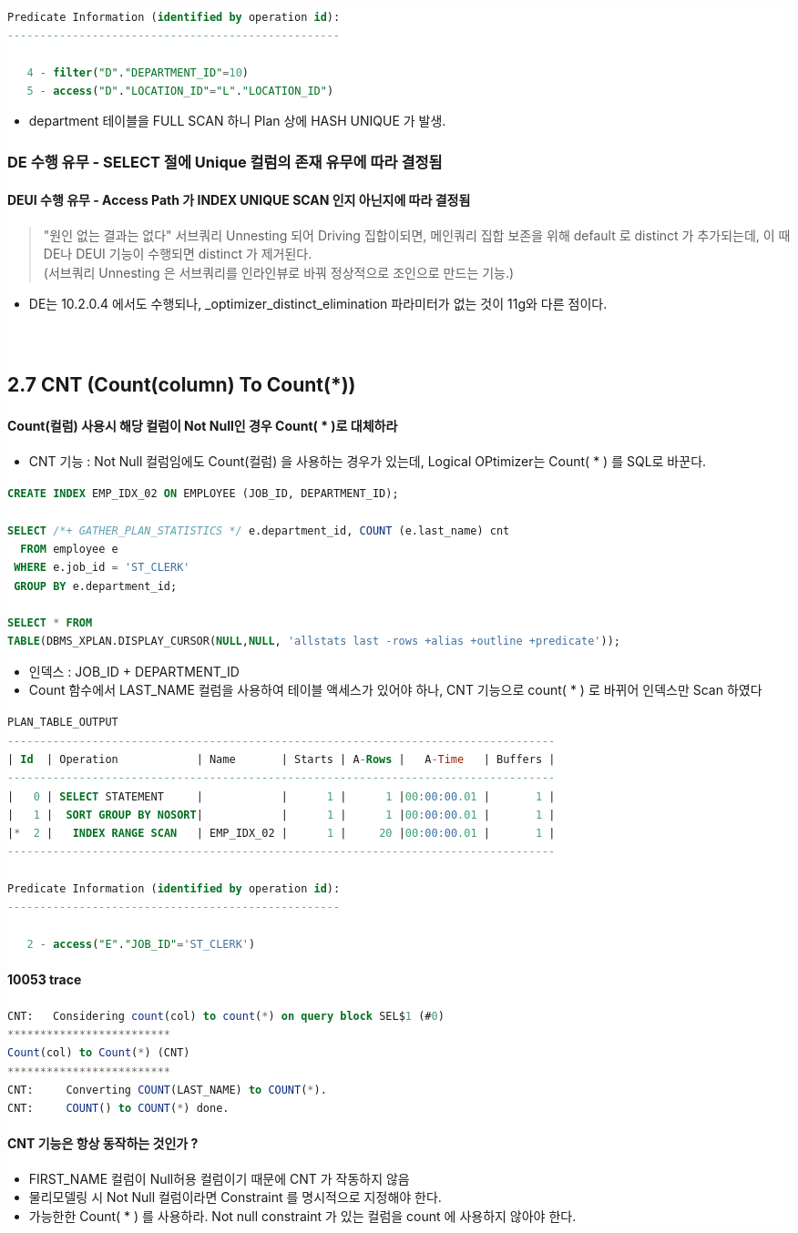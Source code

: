 ```sql 
Predicate Information (identified by operation id):
---------------------------------------------------
 
   4 - filter("D"."DEPARTMENT_ID"=10)
   5 - access("D"."LOCATION_ID"="L"."LOCATION_ID")
```
* department 테이블을 FULL SCAN 하니 Plan 상에 HASH UNIQUE 가 발생.
### DE 수행 유무 - SELECT 절에 Unique 컬럼의 존재 유무에 따라 결정됨
#### DEUI 수행 유무 - Access Path 가 INDEX UNIQUE SCAN 인지 아닌지에 따라 결정됨
> "원인 없는 결과는 없다"
  > 서브쿼리 Unnesting 되어 Driving 집합이되면, 메인쿼리 집합 보존을 위해 default 로 distinct 가 추가되는데,
이 때 DE나 DEUI 기능이 수행되면 distinct 가 제거된다.  
  > (서브쿼리 Unnesting 은 서브쿼리를 인라인뷰로 바꿔 정상적으로 조인으로 만드는 기능.)
* DE는 10.2.0.4 에서도 수행되나, _optimizer_distinct_elimination 파라미터가 없는 것이 11g와 다른 점이다.

</br>

## 2.7 CNT (Count(column) To Count(*))
#### Count(컬럼) 사용시 해당 컬럼이 Not Null인 경우 Count( * )로 대체하라
* CNT 기능 : Not Null 컬럼임에도 Count(컬럼) 을 사용하는 경우가 있는데, Logical OPtimizer는 Count( * ) 를 SQL로 바꾼다.
```sql
CREATE INDEX EMP_IDX_02 ON EMPLOYEE (JOB_ID, DEPARTMENT_ID);

SELECT /*+ GATHER_PLAN_STATISTICS */ e.department_id, COUNT (e.last_name) cnt
  FROM employee e
 WHERE e.job_id = 'ST_CLERK'
 GROUP BY e.department_id;

SELECT * FROM 
TABLE(DBMS_XPLAN.DISPLAY_CURSOR(NULL,NULL, 'allstats last -rows +alias +outline +predicate'));  
```
* 인덱스 : JOB_ID + DEPARTMENT_ID
* Count 함수에서 LAST_NAME 컬럼을 사용하여 테이블 액세스가 있어야 하나, CNT 기능으로 count( * ) 로 바뀌어 인덱스만 Scan 하였다
```sql
PLAN_TABLE_OUTPUT
------------------------------------------------------------------------------------
| Id  | Operation            | Name       | Starts | A-Rows |   A-Time   | Buffers |
------------------------------------------------------------------------------------
|   0 | SELECT STATEMENT     |            |      1 |      1 |00:00:00.01 |       1 |
|   1 |  SORT GROUP BY NOSORT|            |      1 |      1 |00:00:00.01 |       1 |
|*  2 |   INDEX RANGE SCAN   | EMP_IDX_02 |      1 |     20 |00:00:00.01 |       1 |
------------------------------------------------------------------------------------
 
Predicate Information (identified by operation id):
---------------------------------------------------
 
   2 - access("E"."JOB_ID"='ST_CLERK')
```
#### 10053 trace
```sql
CNT:   Considering count(col) to count(*) on query block SEL$1 (#0)
*************************
Count(col) to Count(*) (CNT)
*************************
CNT:     Converting COUNT(LAST_NAME) to COUNT(*).
CNT:     COUNT() to COUNT(*) done.
```
#### CNT 기능은 항상 동작하는 것인가 ?
* FIRST_NAME 컬럼이 Null허용 컬럼이기 때문에 CNT 가 작동하지 않음
* 물리모델링 시 Not Null 컬럼이라면 Constraint 를 명시적으로 지정해야 한다.
* 가능한한 Count( * ) 를 사용하라. Not null constraint 가 있는 컬럼을 count 에 사용하지 않아야 한다.